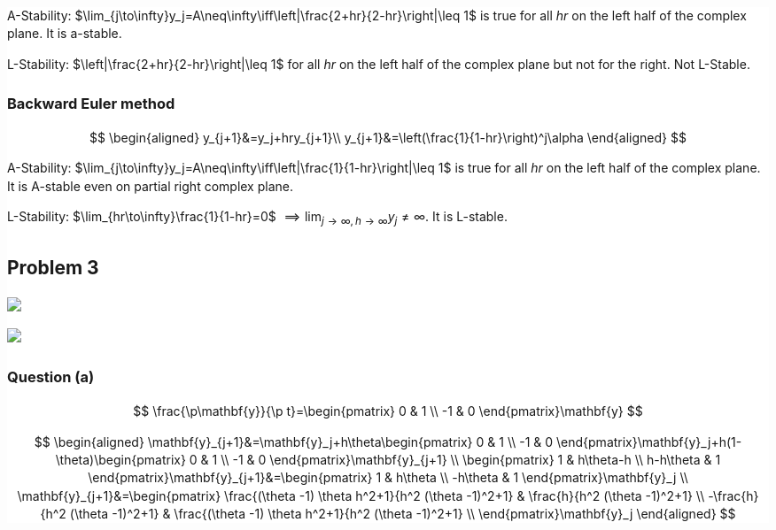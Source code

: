 A-Stability: $\lim_{j\to\infty}y_j=A\neq\infty\iff\left|\frac{2+hr}{2-hr}\right|\leq 1$ is true for all $hr$ on the left half of the complex plane. It is a-stable.

L-Stability: $\left|\frac{2+hr}{2-hr}\right|\leq 1$ for all $hr$ on the left half of the complex plane but not for the right. Not L-Stable.

### Backward Euler method

$$
\begin{aligned}
    y_{j+1}&=y_j+hry_{j+1}\\
    y_{j+1}&=\left(\frac{1}{1-hr}\right)^j\alpha
\end{aligned}
$$

A-Stability: $\lim_{j\to\infty}y_j=A\neq\infty\iff\left|\frac{1}{1-hr}\right|\leq 1$ is true for all $hr$ on the left half of the complex plane. It is A-stable even on partial right complex plane.

L-Stability: $\lim_{hr\to\infty}\frac{1}{1-hr}=0$ $\implies\lim_{j\to\infty,h\to\infty}y_j\neq\infty$. It is L-stable. 

## Problem 3

![](https://cdn.duanyll.com/img/20240317174502.png)

![](https://cdn.duanyll.com/img/20240317174559.png)

### Question (a)

$$
\frac{\p\mathbf{y}}{\p t}=\begin{pmatrix}
    0 & 1 \\
    -1 & 0
\end{pmatrix}\mathbf{y}
$$

$$
\begin{aligned}
    \mathbf{y}_{j+1}&=\mathbf{y}_j+h\theta\begin{pmatrix}
        0 & 1 \\
        -1 & 0
    \end{pmatrix}\mathbf{y}_j+h(1-\theta)\begin{pmatrix}
        0 & 1 \\
        -1 & 0
    \end{pmatrix}\mathbf{y}_{j+1} \\
    \begin{pmatrix}
        1 & h\theta-h \\
        h-h\theta & 1
    \end{pmatrix}\mathbf{y}_{j+1}&=\begin{pmatrix}
        1 & h\theta \\
        -h\theta & 1
    \end{pmatrix}\mathbf{y}_j \\
    \mathbf{y}_{j+1}&=\begin{pmatrix}
        \frac{(\theta -1) \theta  h^2+1}{h^2 (\theta -1)^2+1} & \frac{h}{h^2 (\theta -1)^2+1} \\
        -\frac{h}{h^2 (\theta -1)^2+1} & \frac{(\theta -1) \theta h^2+1}{h^2 (\theta -1)^2+1} \\
    \end{pmatrix}\mathbf{y}_j
\end{aligned}
$$
